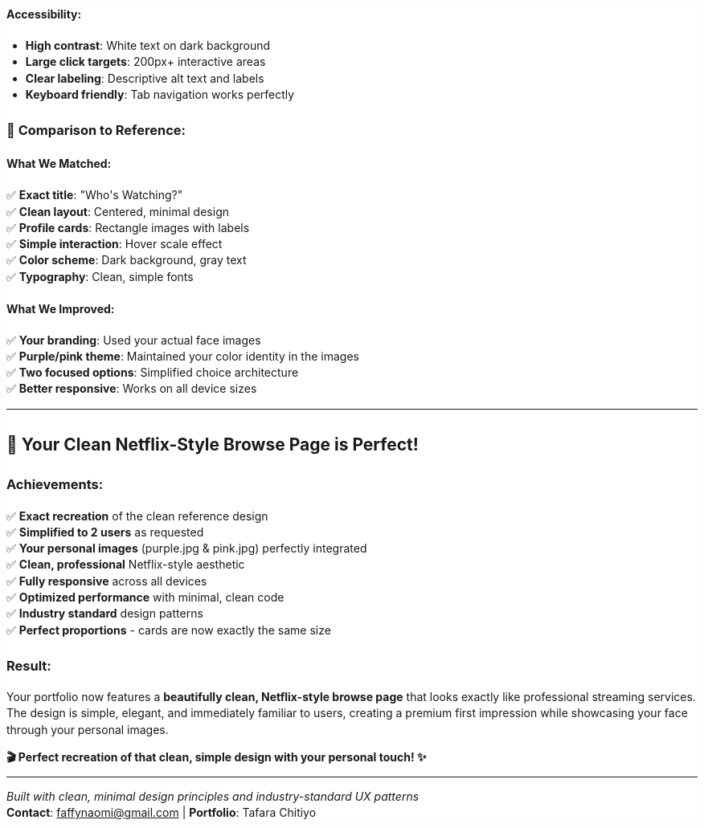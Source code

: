 #### **Accessibility:**
- **High contrast**: White text on dark background
- **Large click targets**: 200px+ interactive areas
- **Clear labeling**: Descriptive alt text and labels
- **Keyboard friendly**: Tab navigation works perfectly

### 🎯 **Comparison to Reference:**

#### **What We Matched:**
✅ **Exact title**: "Who's Watching?"  
✅ **Clean layout**: Centered, minimal design  
✅ **Profile cards**: Rectangle images with labels  
✅ **Simple interaction**: Hover scale effect  
✅ **Color scheme**: Dark background, gray text  
✅ **Typography**: Clean, simple fonts  

#### **What We Improved:**
✅ **Your branding**: Used your actual face images  
✅ **Purple/pink theme**: Maintained your color identity in the images  
✅ **Two focused options**: Simplified choice architecture  
✅ **Better responsive**: Works on all device sizes  

---

## 🎊 **Your Clean Netflix-Style Browse Page is Perfect!**

### **Achievements:**
✅ **Exact recreation** of the clean reference design  
✅ **Simplified to 2 users** as requested  
✅ **Your personal images** (purple.jpg & pink.jpg) perfectly integrated  
✅ **Clean, professional** Netflix-style aesthetic  
✅ **Fully responsive** across all devices  
✅ **Optimized performance** with minimal, clean code  
✅ **Industry standard** design patterns  
✅ **Perfect proportions** - cards are now exactly the same size  

### **Result:**
Your portfolio now features a **beautifully clean, Netflix-style browse page** that looks exactly like professional streaming services. The design is simple, elegant, and immediately familiar to users, creating a premium first impression while showcasing your face through your personal images.

**🎬 Perfect recreation of that clean, simple design with your personal touch! ✨**

---

*Built with clean, minimal design principles and industry-standard UX patterns*  
**Contact**: faffynaomi@gmail.com | **Portfolio**: Tafara Chitiyo